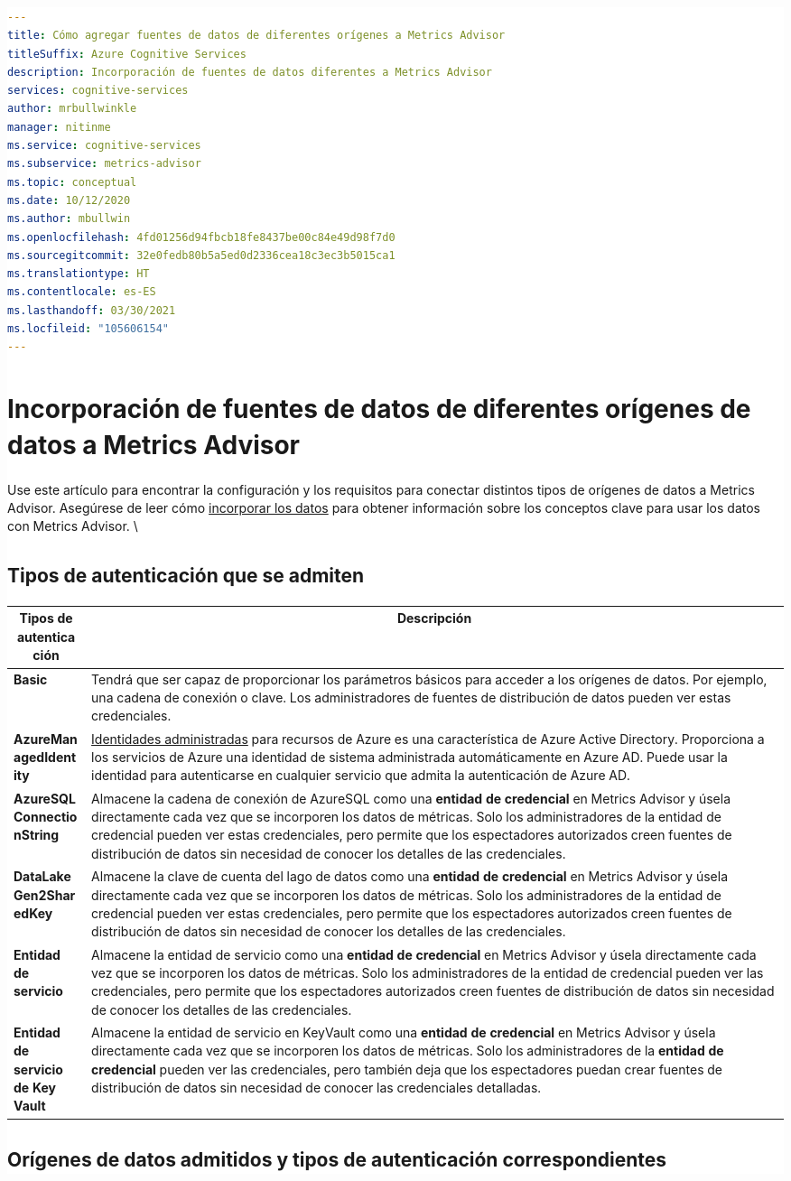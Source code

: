 ```yaml
---
title: Cómo agregar fuentes de datos de diferentes orígenes a Metrics Advisor
titleSuffix: Azure Cognitive Services
description: Incorporación de fuentes de datos diferentes a Metrics Advisor
services: cognitive-services
author: mrbullwinkle
manager: nitinme
ms.service: cognitive-services
ms.subservice: metrics-advisor
ms.topic: conceptual
ms.date: 10/12/2020
ms.author: mbullwin
ms.openlocfilehash: 4fd01256d94fbcb18fe8437be00c84e49d98f7d0
ms.sourcegitcommit: 32e0fedb80b5a5ed0d2336cea18c3ec3b5015ca1
ms.translationtype: HT
ms.contentlocale: es-ES
ms.lasthandoff: 03/30/2021
ms.locfileid: "105606154"
---
```

# <a name="add-data-feeds-from-different-data-sources-to-metrics-advisor"></a>Incorporación de fuentes de datos de diferentes orígenes de datos a Metrics Advisor

Use este artículo para encontrar la configuración y los requisitos para conectar distintos tipos de orígenes de datos a Metrics Advisor. Asegúrese de leer cómo [incorporar los datos](how-tos/onboard-your-data.md) para obtener información sobre los conceptos clave para usar los datos con Metrics Advisor. \

## <a name="supported-authentication-types"></a>Tipos de autenticación que se admiten

| Tipos de autenticación | Descripción |
| ---------------------|-------------|
|**Basic** | Tendrá que ser capaz de proporcionar los parámetros básicos para acceder a los orígenes de datos. Por ejemplo, una cadena de conexión o clave. Los administradores de fuentes de distribución de datos pueden ver estas credenciales. |
| **AzureManagedIdentity** | [Identidades administradas](../../active-directory/managed-identities-azure-resources/overview.md) para recursos de Azure es una característica de Azure Active Directory. Proporciona a los servicios de Azure una identidad de sistema administrada automáticamente en Azure AD. Puede usar la identidad para autenticarse en cualquier servicio que admita la autenticación de Azure AD.|
| **AzureSQLConnectionString**| Almacene la cadena de conexión de AzureSQL como una **entidad de credencial** en Metrics Advisor y úsela directamente cada vez que se incorporen los datos de métricas. Solo los administradores de la entidad de credencial pueden ver estas credenciales, pero permite que los espectadores autorizados creen fuentes de distribución de datos sin necesidad de conocer los detalles de las credenciales. |
| **DataLakeGen2SharedKey**| Almacene la clave de cuenta del lago de datos como una **entidad de credencial** en Metrics Advisor y úsela directamente cada vez que se incorporen los datos de métricas. Solo los administradores de la entidad de credencial pueden ver estas credenciales, pero permite que los espectadores autorizados creen fuentes de distribución de datos sin necesidad de conocer los detalles de las credenciales.|
| **Entidad de servicio**| Almacene la entidad de servicio como una **entidad de credencial** en Metrics Advisor y úsela directamente cada vez que se incorporen los datos de métricas. Solo los administradores de la entidad de credencial pueden ver las credenciales, pero permite que los espectadores autorizados creen fuentes de distribución de datos sin necesidad de conocer los detalles de las credenciales.|
| **Entidad de servicio de Key Vault**|Almacene la entidad de servicio en KeyVault como una **entidad de credencial** en Metrics Advisor y úsela directamente cada vez que se incorporen los datos de métricas. Solo los administradores de la **entidad de credencial** pueden ver las credenciales, pero también deja que los espectadores puedan crear fuentes de distribución de datos sin necesidad de conocer las credenciales detalladas. |

## <a name="data-sources-supported-and-corresponding-authentication-types"></a>Orígenes de datos admitidos y tipos de autenticación correspondientes
